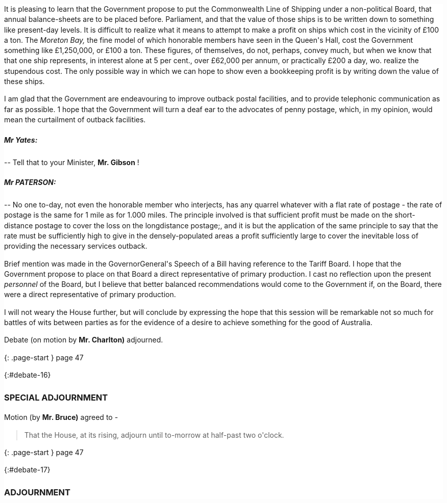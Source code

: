 It is pleasing to learn that the Government propose to put the Commonwealth Line of Shipping under a non-political Board, that annual balance-sheets are to be placed before. Parliament, and that the value of those ships is to be written down to something like present-day levels. It is difficult to realize what it means to attempt to make a profit on ships which cost in the vicinity of £100 a ton. The  *Moreton Bay,*  the fine model of which honorable members have seen in the Queen's Hall, cost the Government something like £1,250,000, or £100 a ton. These figures, of themselves, do not, perhaps, convey much, but when we know that that one ship represents, in interest alone at 5 per cent., over £62,000 per annum, or practically £200 a day, wo. realize the stupendous cost. The only possible way in which we can hope to show even a bookkeeping profit is by writing down the value of these ships. 

I am glad that the Government are endeavouring to improve outback postal facilities, and to provide telephonic communication as far as possible. 1 hope that the Government will turn a deaf ear to the advocates of penny postage, which, in my opinion, would mean the curtailment of outback facilities. 

##### Mr Yates:

-- Tell that to your Minister,  **Mr. Gibson**  ! 

##### Mr PATERSON:

-- No one to-day, not even the honorable member who interjects, has any quarrel whatever with a flat rate of postage - the rate of postage is the same for 1 mile as for 1.000 miles. The principle involved is that sufficient profit must be made on the short-distance postage to cover the loss on the longdistance postage;, and it is but the application of the same principle to say that the rate must be sufficiently high to give in the densely-populated areas a profit sufficiently large to cover the inevitable loss of providing the necessary services outback. 

Brief mention was made in the GovernorGeneral's Speech of a Bill having reference to the Tariff Board. I hope that the Government propose to place on that Board a direct representative of primary production. I cast no reflection upon the present  *personnel*  of the Board, but I believe that better balanced recommendations would come to the Government if, on the Board, there were a direct representative of primary production. 

I will not weary the House further, but will conclude by expressing the hope that this session will be remarkable not so much for battles of wits between parties as for the evidence of a desire to  achieve  something for the good of Australia. 

Debate (on motion by  **Mr. Charlton)**  adjourned. 

{: .page-start }
page 47

{:#debate-16}
### SPECIAL ADJOURNMENT

Motion (by  **Mr. Bruce)**  agreed to - 

  >That the House, at its rising, adjourn until to-morrow at half-past two o'clock. 

{: .page-start }
page 47

{:#debate-17}
### ADJOURNMENT
